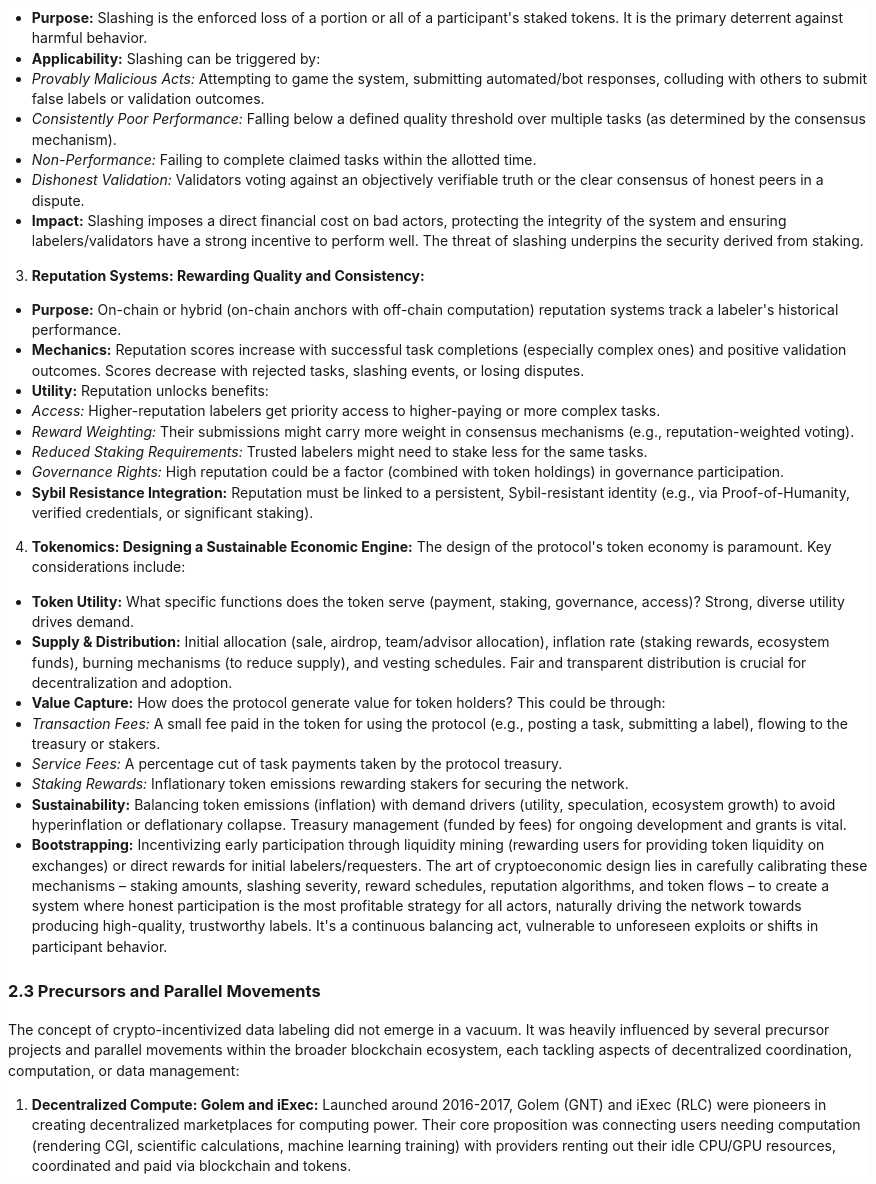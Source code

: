 *   **Purpose:** Slashing is the enforced loss of a portion or all of a participant's staked tokens. It is the primary deterrent against harmful behavior.
*   **Applicability:** Slashing can be triggered by:
*   *Provably Malicious Acts:* Attempting to game the system, submitting automated/bot responses, colluding with others to submit false labels or validation outcomes.
*   *Consistently Poor Performance:* Falling below a defined quality threshold over multiple tasks (as determined by the consensus mechanism).
*   *Non-Performance:* Failing to complete claimed tasks within the allotted time.
*   *Dishonest Validation:* Validators voting against an objectively verifiable truth or the clear consensus of honest peers in a dispute.
*   **Impact:** Slashing imposes a direct financial cost on bad actors, protecting the integrity of the system and ensuring labelers/validators have a strong incentive to perform well. The threat of slashing underpins the security derived from staking.
3.  **Reputation Systems: Rewarding Quality and Consistency:**
*   **Purpose:** On-chain or hybrid (on-chain anchors with off-chain computation) reputation systems track a labeler's historical performance.
*   **Mechanics:** Reputation scores increase with successful task completions (especially complex ones) and positive validation outcomes. Scores decrease with rejected tasks, slashing events, or losing disputes.
*   **Utility:** Reputation unlocks benefits:
*   *Access:* Higher-reputation labelers get priority access to higher-paying or more complex tasks.
*   *Reward Weighting:* Their submissions might carry more weight in consensus mechanisms (e.g., reputation-weighted voting).
*   *Reduced Staking Requirements:* Trusted labelers might need to stake less for the same tasks.
*   *Governance Rights:* High reputation could be a factor (combined with token holdings) in governance participation.
*   **Sybil Resistance Integration:** Reputation must be linked to a persistent, Sybil-resistant identity (e.g., via Proof-of-Humanity, verified credentials, or significant staking).
4.  **Tokenomics: Designing a Sustainable Economic Engine:**
The design of the protocol's token economy is paramount. Key considerations include:
*   **Token Utility:** What specific functions does the token serve (payment, staking, governance, access)? Strong, diverse utility drives demand.
*   **Supply & Distribution:** Initial allocation (sale, airdrop, team/advisor allocation), inflation rate (staking rewards, ecosystem funds), burning mechanisms (to reduce supply), and vesting schedules. Fair and transparent distribution is crucial for decentralization and adoption.
*   **Value Capture:** How does the protocol generate value for token holders? This could be through:
*   *Transaction Fees:* A small fee paid in the token for using the protocol (e.g., posting a task, submitting a label), flowing to the treasury or stakers.
*   *Service Fees:* A percentage cut of task payments taken by the protocol treasury.
*   *Staking Rewards:* Inflationary token emissions rewarding stakers for securing the network.
*   **Sustainability:** Balancing token emissions (inflation) with demand drivers (utility, speculation, ecosystem growth) to avoid hyperinflation or deflationary collapse. Treasury management (funded by fees) for ongoing development and grants is vital.
*   **Bootstrapping:** Incentivizing early participation through liquidity mining (rewarding users for providing token liquidity on exchanges) or direct rewards for initial labelers/requesters.
The art of cryptoeconomic design lies in carefully calibrating these mechanisms – staking amounts, slashing severity, reward schedules, reputation algorithms, and token flows – to create a system where honest participation is the most profitable strategy for all actors, naturally driving the network towards producing high-quality, trustworthy labels. It's a continuous balancing act, vulnerable to unforeseen exploits or shifts in participant behavior.
### 2.3 Precursors and Parallel Movements
The concept of crypto-incentivized data labeling did not emerge in a vacuum. It was heavily influenced by several precursor projects and parallel movements within the broader blockchain ecosystem, each tackling aspects of decentralized coordination, computation, or data management:
1.  **Decentralized Compute: Golem and iExec:**
Launched around 2016-2017, Golem (GNT) and iExec (RLC) were pioneers in creating decentralized marketplaces for computing power. Their core proposition was connecting users needing computation (rendering CGI, scientific calculations, machine learning training) with providers renting out their idle CPU/GPU resources, coordinated and paid via blockchain and tokens.